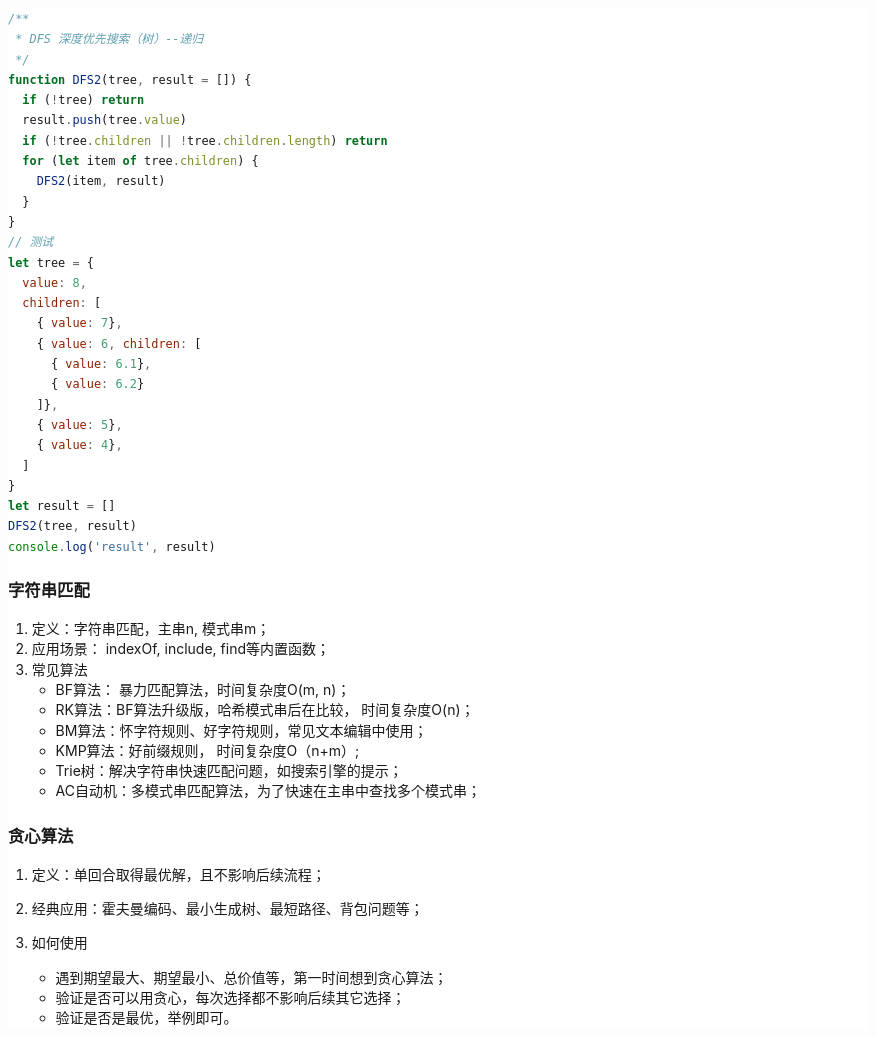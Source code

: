   ```javascript
   /**
    * DFS 深度优先搜索（树）--递归
    */
   function DFS2(tree, result = []) {
     if (!tree) return
     result.push(tree.value)
     if (!tree.children || !tree.children.length) return
     for (let item of tree.children) {
       DFS2(item, result)
     }
   }
   // 测试
   let tree = {
     value: 8,
     children: [
       { value: 7},
       { value: 6, children: [
         { value: 6.1},
         { value: 6.2}
       ]},
       { value: 5},
       { value: 4},
     ]
   }
   let result = []
   DFS2(tree, result)
   console.log('result', result)
   ```

### 字符串匹配

1. 定义：字符串匹配，主串n, 模式串m；
2. 应用场景： indexOf, include, find等内置函数；
3. 常见算法
   - BF算法： 暴力匹配算法，时间复杂度O(m, n)；
   - RK算法：BF算法升级版，哈希模式串后在比较， 时间复杂度O(n)；
   - BM算法：怀字符规则、好字符规则，常见文本编辑中使用；
   - KMP算法：好前缀规则， 时间复杂度O（n+m）;
   - Trie树：解决字符串快速匹配问题，如搜索引擎的提示；
   - AC自动机：多模式串匹配算法，为了快速在主串中查找多个模式串；

### 贪心算法

1. 定义：单回合取得最优解，且不影响后续流程；

2. 经典应用：霍夫曼编码、最小生成树、最短路径、背包问题等；

3. 如何使用

   - 遇到期望最大、期望最小、总价值等，第一时间想到贪心算法；
   - 验证是否可以用贪心，每次选择都不影响后续其它选择；
   - 验证是否是最优，举例即可。
